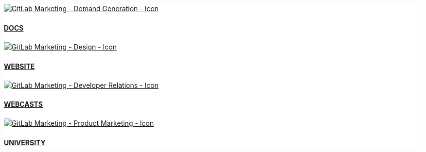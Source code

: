 <div class="row mkt-row">
  <a href="http://doc.gitlab.com/">
    <div class="col-sm-6 col-md-3 mkt-box">
      <div class="thumbnail product">
        <img src="/images/icons/documentation.png" alt="GitLab Marketing - Demand Generation - Icon">
        <div class="caption">
          <p class="center description">
            <h4 class="orange">DOCS</h4>
          </p>
        </div>
      </div>
    </div>
  </a>
  <a href="/">
    <div class="col-sm-6 col-md-3 mkt-box">
      <div class="thumbnail product">
        <img src="/images/icons/website.png" alt="GitLab Marketing - Design - Icon">
        <div class="caption">
          <p class="center description">
            <h4 class="orange">WEBSITE</h4>
          </p>
        </div>
      </div>
    </div>
  </a>
  <a href="https://www.youtube.com/playlist?list=PLFGfElNsQthZnwMUFi6rqkyUZkI00OxIV">
    <div class="col-sm-6 col-md-3 mkt-box">
      <div class="thumbnail product">
        <img src="/images/icons/team_alt.png" alt="GitLab Marketing - Developer Relations - Icon">
        <div class="caption">
          <p class="center description">
            <h4 class="orange">WEBCASTS</h4>
          </p>
        </div>
      </div>
    </div>
  </a>
  <a href="https://docs.gitlab.com/ce/university/">
    <div class="col-sm-6 col-md-3 mkt-box">
      <div class="thumbnail product">
        <img src="/images/icons/training.png" alt="GitLab Marketing - Product Marketing - Icon">
        <div class="caption">
          <p class="center description">
            <h4 class="orange">UNIVERSITY</h4>
          </p>
        </div>
      </div>
    </div>
  </a>
</div>

